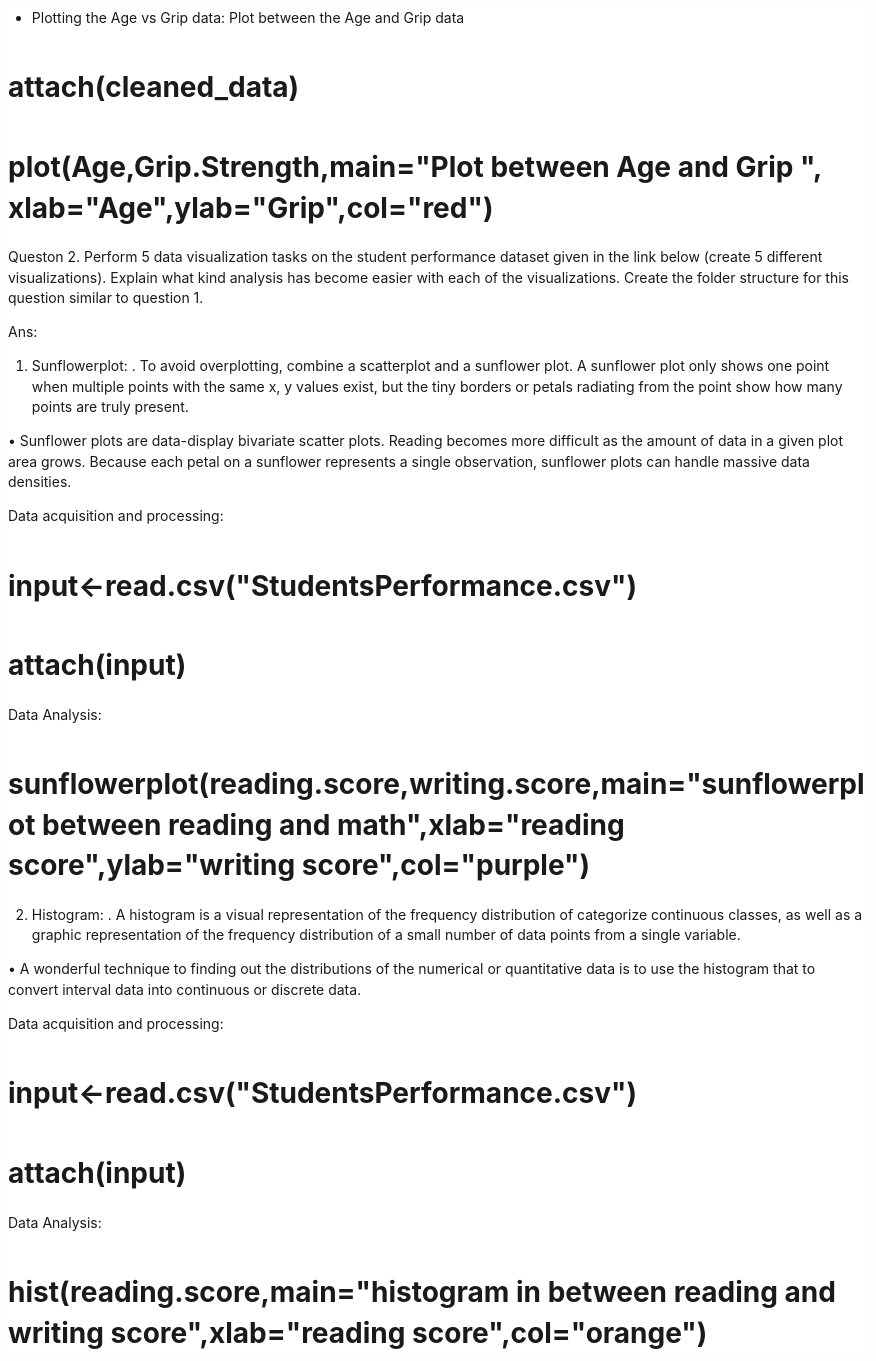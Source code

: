 * Plotting the Age vs Grip data:
Plot between the Age and Grip data
# attach(cleaned_data)
# plot(Age,Grip.Strength,main="Plot between Age and Grip ", xlab="Age",ylab="Grip",col="red")

Queston 2. Perform 5 data visualization tasks on the student performance dataset given in the link below (create 5 different visualizations). Explain what kind analysis has become easier  with each of the visualizations. Create the folder structure for this question similar to question 1.

Ans:
1.	Sunflowerplot:
. To avoid overplotting, combine a scatterplot and a sunflower plot. A sunflower plot only shows one point when multiple points with the same x, y values exist, but the tiny borders or petals radiating from the point show how many points are truly present.

• Sunflower plots are data-display bivariate scatter plots. Reading becomes more difficult as the amount of data in a given plot area grows. Because each petal on a sunflower represents a single observation, sunflower plots can handle massive data densities.


Data acquisition and processing:
# input<-read.csv("StudentsPerformance.csv")
# attach(input)
Data Analysis:
# sunflowerplot(reading.score,writing.score,main="sunflowerplot between reading and math",xlab="reading score",ylab="writing score",col="purple")

2. Histogram:
. A histogram is a visual representation of the frequency distribution of categorize continuous classes, as well as a graphic representation of the frequency distribution of a small number of data points from a single variable.

• A wonderful technique to finding out the distributions of  the numerical or quantitative data is to use the histogram that to convert interval data into continuous or discrete data.

Data acquisition and processing:
# input<-read.csv("StudentsPerformance.csv")
# attach(input)
Data Analysis:
#       hist(reading.score,main="histogram in between reading and writing score",xlab="reading score",col="orange")
